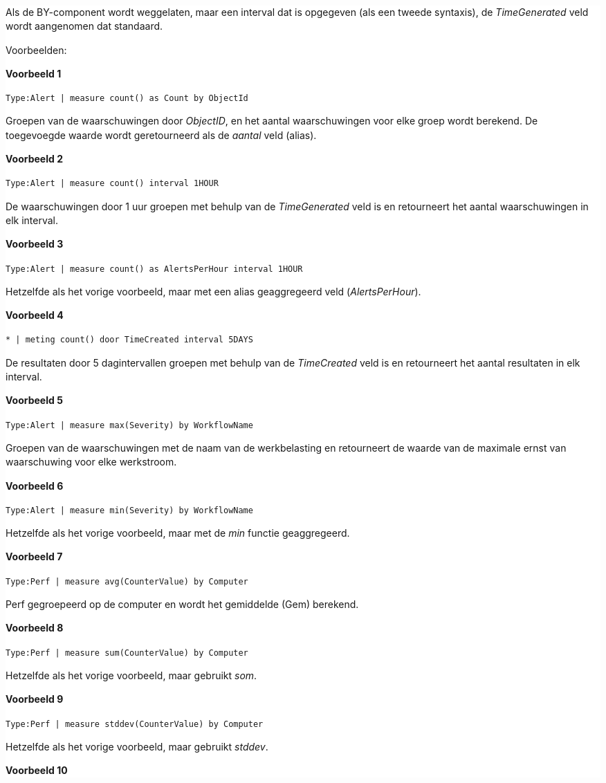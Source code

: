 Als de BY-component wordt weggelaten, maar een interval dat is opgegeven (als een tweede syntaxis), de *TimeGenerated* veld wordt aangenomen dat standaard.

Voorbeelden:

**Voorbeeld 1**

    Type:Alert | measure count() as Count by ObjectId

Groepen van de waarschuwingen door *ObjectID*, en het aantal waarschuwingen voor elke groep wordt berekend. De toegevoegde waarde wordt geretourneerd als de *aantal* veld (alias).

**Voorbeeld 2**

    Type:Alert | measure count() interval 1HOUR

De waarschuwingen door 1 uur groepen met behulp van de *TimeGenerated* veld is en retourneert het aantal waarschuwingen in elk interval.

**Voorbeeld 3**

    Type:Alert | measure count() as AlertsPerHour interval 1HOUR

Hetzelfde als het vorige voorbeeld, maar met een alias geaggregeerd veld (*AlertsPerHour*).

**Voorbeeld 4**

    * | meting count() door TimeCreated interval 5DAYS

De resultaten door 5 dagintervallen groepen met behulp van de *TimeCreated* veld is en retourneert het aantal resultaten in elk interval.

**Voorbeeld 5**

    Type:Alert | measure max(Severity) by WorkflowName

Groepen van de waarschuwingen met de naam van de werkbelasting en retourneert de waarde van de maximale ernst van waarschuwing voor elke werkstroom.

**Voorbeeld 6**

    Type:Alert | measure min(Severity) by WorkflowName

Hetzelfde als het vorige voorbeeld, maar met de *min* functie geaggregeerd.

**Voorbeeld 7**

    Type:Perf | measure avg(CounterValue) by Computer

Perf gegroepeerd op de computer en wordt het gemiddelde (Gem) berekend.

**Voorbeeld 8**

    Type:Perf | measure sum(CounterValue) by Computer

Hetzelfde als het vorige voorbeeld, maar gebruikt *som*.

**Voorbeeld 9**

    Type:Perf | measure stddev(CounterValue) by Computer

Hetzelfde als het vorige voorbeeld, maar gebruikt *stddev*.

**Voorbeeld 10**
